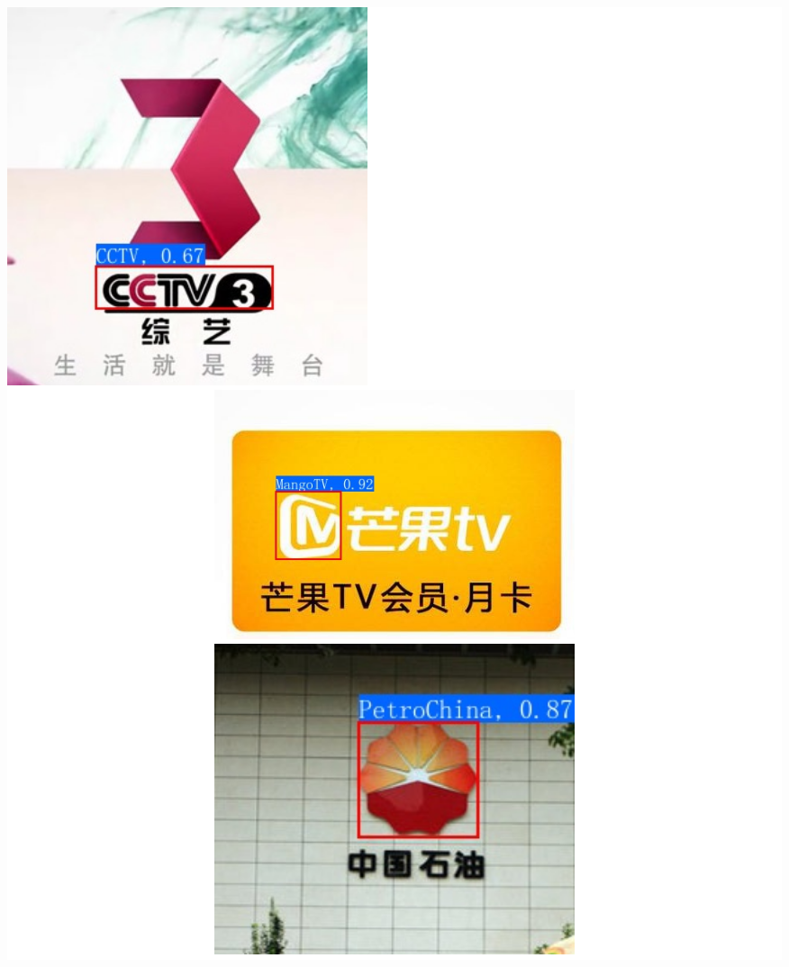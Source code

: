<img src="../images/recognition/more_demo_images/output_logo/cctv_4_en.jpg"  width = "400" />
</div>
<div align="center">
<img src="../images/recognition/more_demo_images/output_logo/mangguo_8_en.jpeg"  width = "400" />
</div>
<div align="center">
<img src="../images/recognition/more_demo_images/output_logo/zhongshiyou-007_en.jpg"  width = "400" />
</div>
